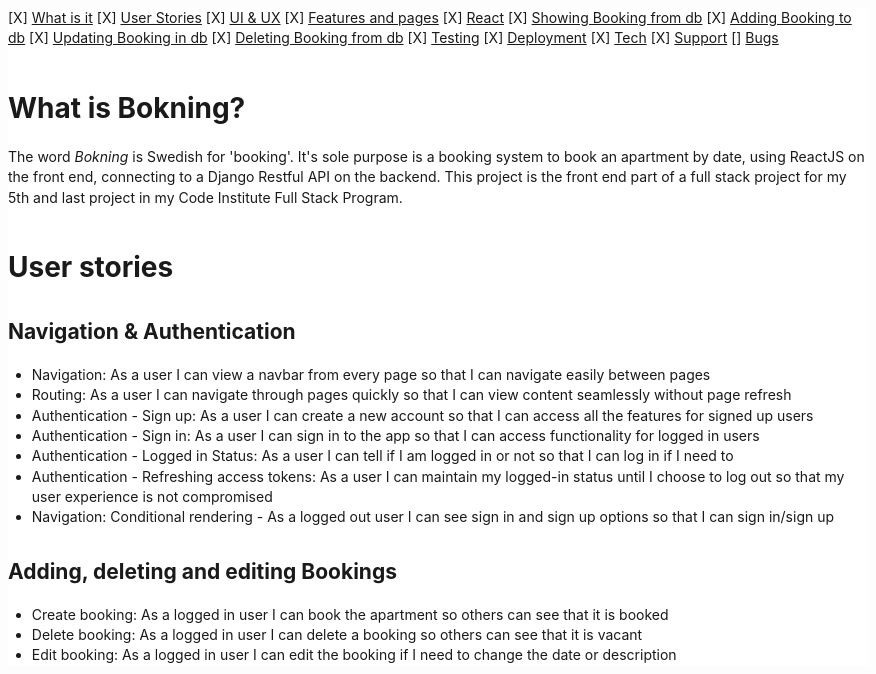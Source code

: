 [X] [What is it](#what-is-bokning)
[X] [User Stories](#user-stories)
[X] [UI & UX](#UI-&-UX)
[X] [Features and pages](#features-and-pages)
[X] [React](#react)
[X] [Showing Booking from db](#showing-bokoing-from-database)
[X] [Adding Booking to db](#adding-booking)
[X] [Updating Booking in db](#update-booking)
[X] [Deleting Booking from db](#remove-booking)
[X] [Testing](#testing)
[X] [Deployment](#deployment)
[X] [Tech](#technologies) 
[X] [Support](#support)
[] [Bugs](#bugs-and-missing-features)



# What is Bokning?

The word *Bokning* is Swedish for 'booking'. It's sole purpose is a booking system to book an apartment by date, using ReactJS on the front end, connecting to a Django Restful API on the backend.
This project is the front end part of a full stack project for my 5th and last project in my Code Institute Full Stack Program. 

# User stories

## Navigation & Authentication


- Navigation: As a user I can view a navbar from every page so that I can navigate easily between pages
- Routing: As a user I can navigate through pages quickly so that I can view content seamlessly without page refresh
- Authentication - Sign up: As a user I can create a new account so that I can access all the features for signed up users
- Authentication - Sign in: As a user I can sign in to the app so that I can access functionality for logged in users
- Authentication - Logged in Status: As a user I can tell if I am logged in or not so that I can log in if I need to
- Authentication - Refreshing access tokens: As a user I can maintain my logged-in status until I choose to log out so that my user experience is not compromised
- Navigation: Conditional rendering - As a logged out user I can see sign in and sign up options so that I can sign in/sign up

## Adding, deleting and editing Bookings
- Create booking: As a logged in user I can book the apartment so others can see that it is booked
- Delete booking: As a logged in user I can delete a booking so others can see that it is vacant
- Edit booking: As a logged in user I can edit the booking if I need to change the date or description
